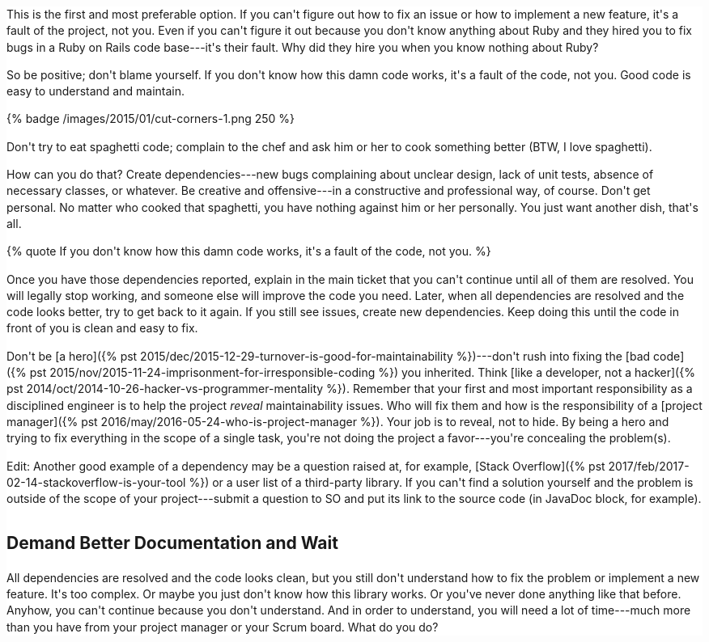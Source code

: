 This is the first and most preferable option. If you can't figure out
how to fix an issue or how to implement a new feature, it's a fault
of the project, not you. Even if you can't figure it out because you
don't know anything about Ruby and they hired you to fix bugs
in a Ruby on Rails code base---it's their fault. Why did they hire
you when you know nothing about Ruby?

So be positive; don't blame yourself. If you don't know how this
damn code works, it's a fault of the code, not you. Good code is
easy to understand and maintain.

{% badge /images/2015/01/cut-corners-1.png 250 %}

Don't try to eat spaghetti code; complain to the chef and ask
him or her to cook something better (BTW, I love spaghetti).

How can you do that? Create dependencies---new bugs complaining
about unclear design, lack of unit tests, absence of necessary classes, or
whatever. Be creative and offensive---in a constructive and professional way,
of course. Don't get personal. No matter who cooked that spaghetti, you have
nothing against him or her personally. You just want another dish, that's all.

{% quote If you don't know how this damn code works, it's a fault of the code, not you. %}

Once you have those dependencies reported, explain in the main ticket
that you can't continue until all of them are resolved. You will
legally stop working, and someone else will improve the code you need. Later,
when all dependencies are resolved and the code looks better, try to
get back to it again. If you still see issues, create new dependencies.
Keep doing this until the code in front of you is clean and easy to fix.

Don't be [a hero]({% pst 2015/dec/2015-12-29-turnover-is-good-for-maintainability %})---don't rush into fixing the
[bad code]({% pst 2015/nov/2015-11-24-imprisonment-for-irresponsible-coding %}) you inherited. Think
[like a developer, not a hacker]({% pst 2014/oct/2014-10-26-hacker-vs-programmer-mentality %}).
Remember that your first and most important responsibility as
a disciplined engineer is to help the project _reveal_ maintainability issues.
Who will fix them and how is the responsibility of a
[project manager]({% pst 2016/may/2016-05-24-who-is-project-manager %}).
Your job is to reveal, not to hide. By being a hero and trying to fix everything
in the scope of a single task, you're not doing the project a favor---you're concealing the problem(s).

Edit: Another good example of a dependency may be a question raised
at, for example, [Stack Overflow]({% pst 2017/feb/2017-02-14-stackoverflow-is-your-tool %})
or a user list of a third-party library.
If you can't find a solution yourself and the problem is outside of the scope
of your project---submit a question to SO and put its link to the
source code (in JavaDoc block, for example).

## Demand Better Documentation and Wait

All dependencies are resolved and the code looks clean, but you still
don't understand how to fix the problem or implement a new feature. It's
too complex. Or maybe you just don't know how this library works. Or you've
never done anything like that before. Anyhow, you can't continue because
you don't understand. And in order to understand, you will need a lot of
time---much more than you have from your project manager or your Scrum board. What
do you do?
